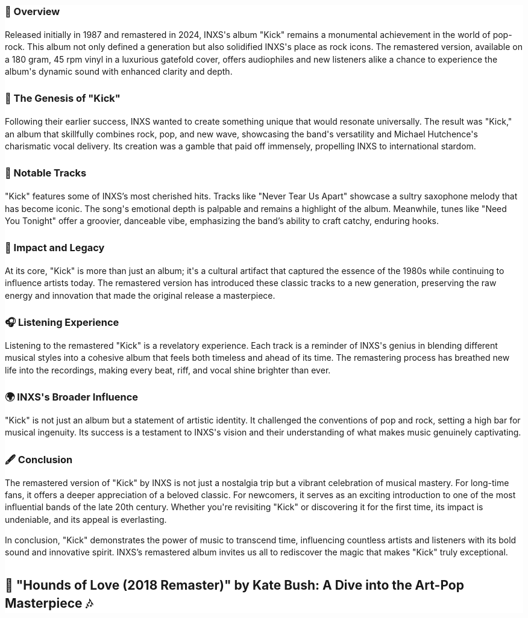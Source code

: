 ### 🌟 Overview
Released initially in 1987 and remastered in 2024, INXS's album "Kick" remains a monumental achievement in the world of pop-rock. This album not only defined a generation but also solidified INXS's place as rock icons. The remastered version, available on a 180 gram, 45 rpm vinyl in a luxurious gatefold cover, offers audiophiles and new listeners alike a chance to experience the album's dynamic sound with enhanced clarity and depth.

### 🎤 The Genesis of "Kick"
Following their earlier success, INXS wanted to create something unique that would resonate universally. The result was "Kick," an album that skillfully combines rock, pop, and new wave, showcasing the band's versatility and Michael Hutchence's charismatic vocal delivery. Its creation was a gamble that paid off immensely, propelling INXS to international stardom.

### 🎵 Notable Tracks
"Kick" features some of INXS’s most cherished hits. Tracks like "Never Tear Us Apart" showcase a sultry saxophone melody that has become iconic. The song's emotional depth is palpable and remains a highlight of the album. Meanwhile, tunes like "Need You Tonight" offer a groovier, danceable vibe, emphasizing the band’s ability to craft catchy, enduring hooks.

### 📀 Impact and Legacy
At its core, "Kick" is more than just an album; it's a cultural artifact that captured the essence of the 1980s while continuing to influence artists today. The remastered version has introduced these classic tracks to a new generation, preserving the raw energy and innovation that made the original release a masterpiece.

### 🎧 Listening Experience
Listening to the remastered "Kick" is a revelatory experience. Each track is a reminder of INXS's genius in blending different musical styles into a cohesive album that feels both timeless and ahead of its time. The remastering process has breathed new life into the recordings, making every beat, riff, and vocal shine brighter than ever.

### 🌍 INXS's Broader Influence
"Kick" is not just an album but a statement of artistic identity. It challenged the conventions of pop and rock, setting a high bar for musical ingenuity. Its success is a testament to INXS's vision and their understanding of what makes music genuinely captivating.

### 🖋️ Conclusion
The remastered version of "Kick" by INXS is not just a nostalgia trip but a vibrant celebration of musical mastery. For long-time fans, it offers a deeper appreciation of a beloved classic. For newcomers, it serves as an exciting introduction to one of the most influential bands of the late 20th century. Whether you're revisiting "Kick" or discovering it for the first time, its impact is undeniable, and its appeal is everlasting.

In conclusion, "Kick" demonstrates the power of music to transcend time, influencing countless artists and listeners with its bold sound and innovative spirit. INXS’s remastered album invites us all to rediscover the magic that makes "Kick" truly exceptional.

## 🎵 "Hounds of Love (2018 Remaster)" by Kate Bush: A Dive into the Art-Pop Masterpiece 🎶
